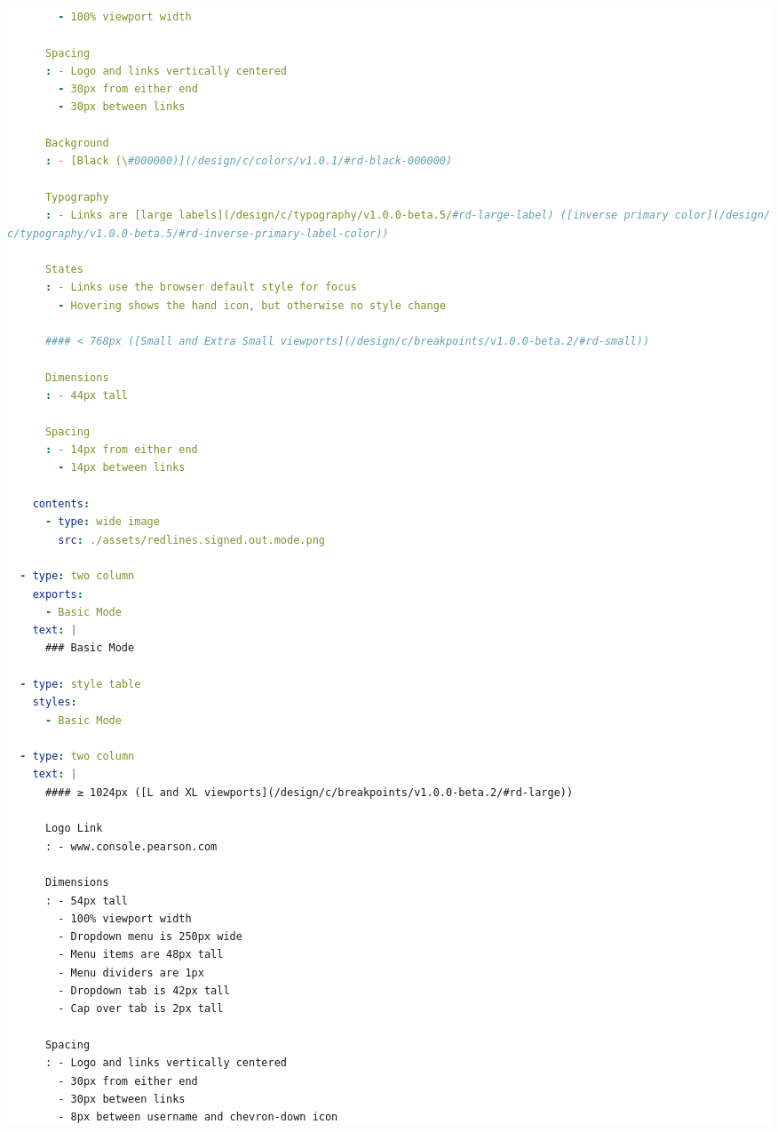 ```yaml
        - 100% viewport width

      Spacing
      : - Logo and links vertically centered
        - 30px from either end
        - 30px between links

      Background
      : - [Black (\#000000)](/design/c/colors/v1.0.1/#rd-black-000000)

      Typography
      : - Links are [large labels](/design/c/typography/v1.0.0-beta.5/#rd-large-label) ([inverse primary color](/design/c/typography/v1.0.0-beta.5/#rd-inverse-primary-label-color))

      States
      : - Links use the browser default style for focus
        - Hovering shows the hand icon, but otherwise no style change

      #### < 768px ([Small and Extra Small viewports](/design/c/breakpoints/v1.0.0-beta.2/#rd-small))

      Dimensions
      : - 44px tall

      Spacing
      : - 14px from either end
        - 14px between links

    contents:
      - type: wide image
        src: ./assets/redlines.signed.out.mode.png

  - type: two column
    exports:
      - Basic Mode
    text: |
      ### Basic Mode

  - type: style table
    styles:
      - Basic Mode

  - type: two column
    text: |
      #### ≥ 1024px ([L and XL viewports](/design/c/breakpoints/v1.0.0-beta.2/#rd-large))

      Logo Link
      : - www.console.pearson.com

      Dimensions
      : - 54px tall
        - 100% viewport width
        - Dropdown menu is 250px wide
        - Menu items are 48px tall
        - Menu dividers are 1px
        - Dropdown tab is 42px tall
        - Cap over tab is 2px tall

      Spacing
      : - Logo and links vertically centered
        - 30px from either end
        - 30px between links
        - 8px between username and chevron-down icon
```